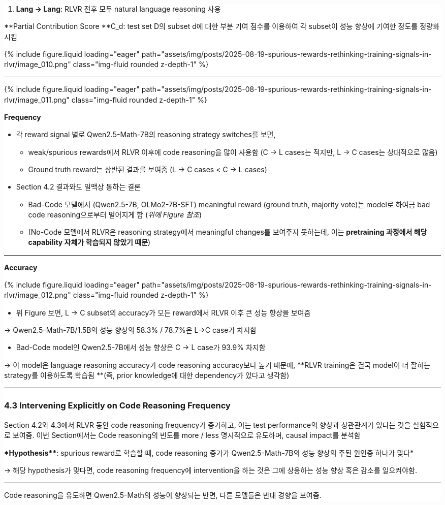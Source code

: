   1. **Lang → Lang**: RLVR 전후 모두 natural language reasoning 사용

**Partial Contribution Score **C_d: test set D의 subset d에 대한 부분 기여 점수를 이용하여 각 subset이 성능 향상에 기여한 정도를 정량화 시킴

{% include figure.liquid loading="eager" path="assets/img/posts/2025-08-19-spurious-rewards-rethinking-training-signals-in-rlvr/image_010.png" class="img-fluid rounded z-depth-1" %}

---

{% include figure.liquid loading="eager" path="assets/img/posts/2025-08-19-spurious-rewards-rethinking-training-signals-in-rlvr/image_011.png" class="img-fluid rounded z-depth-1" %}

**Frequency**

- 각 reward signal 별로 Qwen2.5-Math-7B의 reasoning strategy switches를 보면,

  - weak/spurious rewards에서 RLVR 이후에 code reasoning을 많이 사용함 (C → L cases는 적지만, L → C cases는 상대적으로 많음)

  - Ground truth reward는 상반된 결과를 보여줌 (L → C cases < C → L cases)

- Section 4.2 결과와도 일맥상 통하는 결론

  - Bad-Code 모델에서 (Qwen2.5-7B, OLMo2-7B-SFT) meaningful reward (ground truth, majority vote)는 model로 하여금 bad code reasoning으로부터 멀어지게 함 (_위에 Figure 참조_)

  - (No-Code 모델에서 RLVR은 reasoning strategy에서 meaningful changes를 보여주지 못하는데, 이는 **pretraining 과정에서 해당 capability 자체가 학습되지 않았기 때문**)

---

**Accuracy**

{% include figure.liquid loading="eager" path="assets/img/posts/2025-08-19-spurious-rewards-rethinking-training-signals-in-rlvr/image_012.png" class="img-fluid rounded z-depth-1" %}

- 위 Figure 보면, L → C subset의 accuracy가 모든 reward에서 RLVR 이후 큰 성능 향상을 보여줌

→ Qwen2.5-Math-7B/1.5B의 성능 향상의 58.3% / 78.7%은 L→C case가 차지함

- Bad-Code model인 Qwen2.5-7B에서 성능 향상은 C → L case가 93.9% 차지함

→ 이 model은 language reasoning accuracy가 code reasoning accuracy보다 높기 때문에, **RLVR training은 결국 model이 더 잘하는 strategy를 이용하도록 학습됨 **(즉, prior knowledge에 대한 dependency가 있다고 생각함)

---

### 4.3 Intervening Explicitly on Code Reasoning Frequency

Section 4.2와 4.3에서 RLVR 동안 code reasoning frequency가 증가하고, 이는 test performance의 향상과 상관관계가 있다는 것을 실험적으로 보여줌. 이번 Section에서는 Code reasoning의 빈도를 more / less 명시적으로 유도하며, causal impact를 분석함

**\*Hypothesis\*\***: spurious reward로 학습할 때, code reasoning 증가가 Qwen2.5-Math-7B의 성능 향상의 주된 원인중 하나가 맞다\*

→ 해당 hypothesis가 맞다면, code reasoning frequency에 intervention을 하는 것은 그에 상응하는 성능 향상 혹은 감소를 일으켜야함.

---

Code reasoning을 유도하면 Qwen2.5-Math의 성능이 향상되는 반면, 다른 모델들은 반대 경향을 보여줌.
